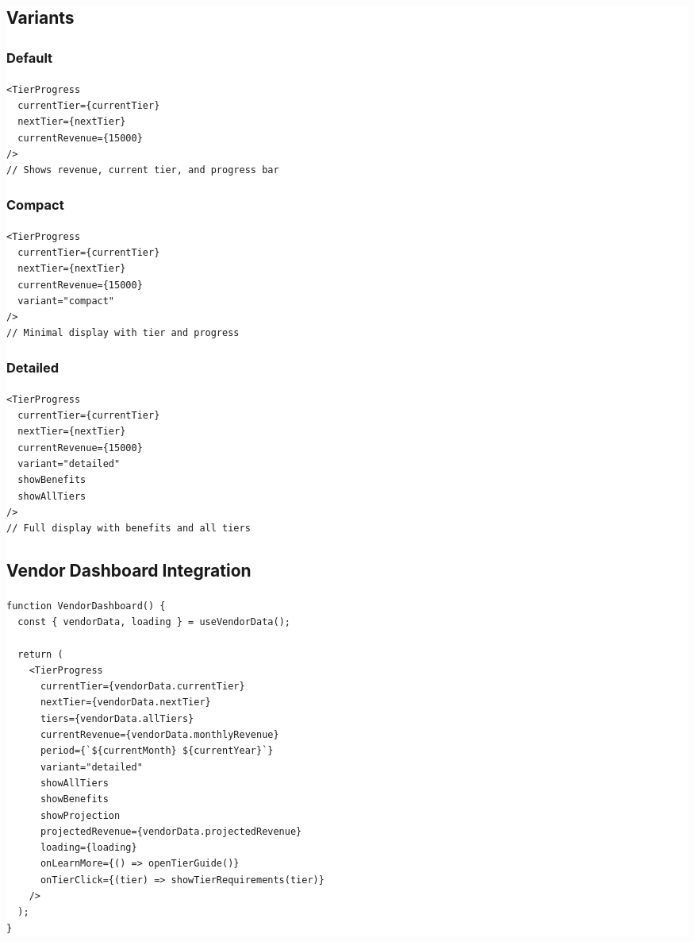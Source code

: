 ## Variants

### Default

```tsx
<TierProgress
  currentTier={currentTier}
  nextTier={nextTier}
  currentRevenue={15000}
/>
// Shows revenue, current tier, and progress bar
```

### Compact

```tsx
<TierProgress
  currentTier={currentTier}
  nextTier={nextTier}
  currentRevenue={15000}
  variant="compact"
/>
// Minimal display with tier and progress
```

### Detailed

```tsx
<TierProgress
  currentTier={currentTier}
  nextTier={nextTier}
  currentRevenue={15000}
  variant="detailed"
  showBenefits
  showAllTiers
/>
// Full display with benefits and all tiers
```

## Vendor Dashboard Integration

```tsx
function VendorDashboard() {
  const { vendorData, loading } = useVendorData();
  
  return (
    <TierProgress
      currentTier={vendorData.currentTier}
      nextTier={vendorData.nextTier}
      tiers={vendorData.allTiers}
      currentRevenue={vendorData.monthlyRevenue}
      period={`${currentMonth} ${currentYear}`}
      variant="detailed"
      showAllTiers
      showBenefits
      showProjection
      projectedRevenue={vendorData.projectedRevenue}
      loading={loading}
      onLearnMore={() => openTierGuide()}
      onTierClick={(tier) => showTierRequirements(tier)}
    />
  );
}
```
